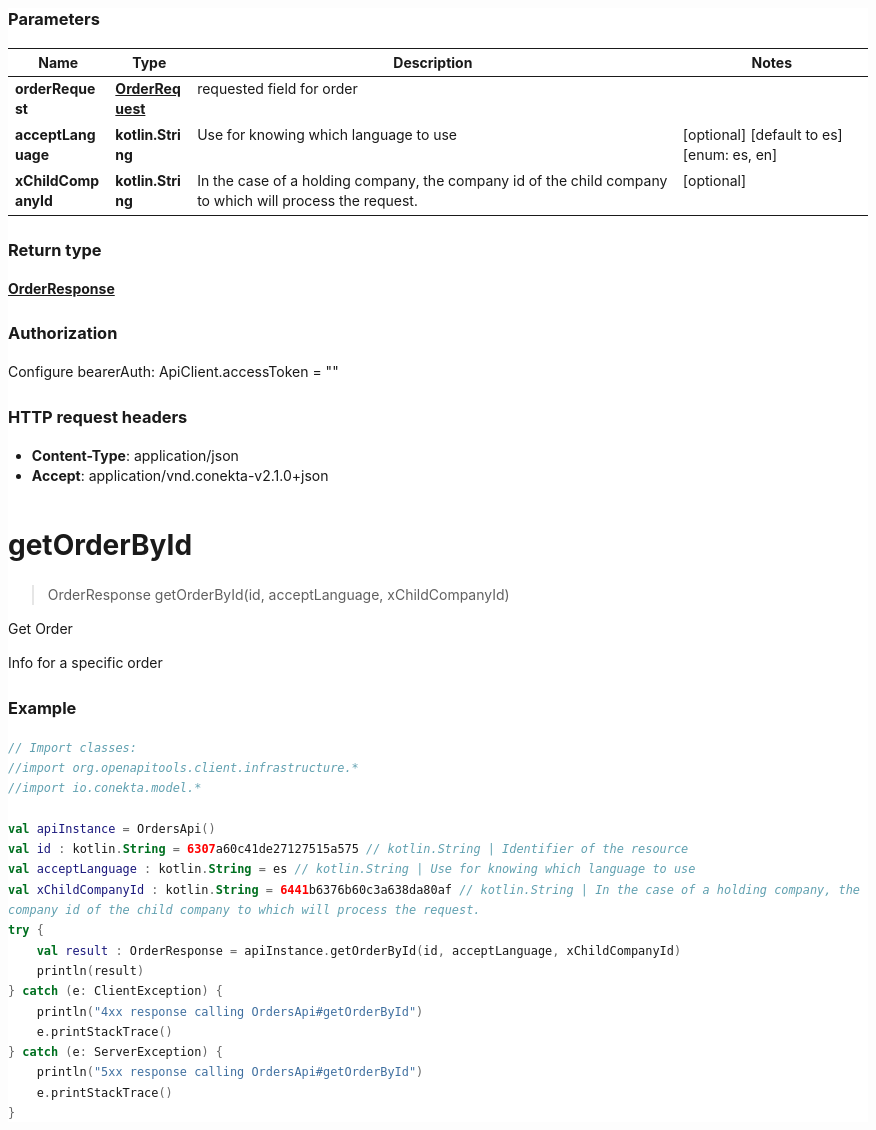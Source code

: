 ### Parameters

Name | Type | Description  | Notes
------------- | ------------- | ------------- | -------------
 **orderRequest** | [**OrderRequest**](OrderRequest.md)| requested field for order |
 **acceptLanguage** | **kotlin.String**| Use for knowing which language to use | [optional] [default to es] [enum: es, en]
 **xChildCompanyId** | **kotlin.String**| In the case of a holding company, the company id of the child company to which will process the request. | [optional]

### Return type

[**OrderResponse**](OrderResponse.md)

### Authorization


Configure bearerAuth:
    ApiClient.accessToken = ""

### HTTP request headers

 - **Content-Type**: application/json
 - **Accept**: application/vnd.conekta-v2.1.0+json

<a id="getOrderById"></a>
# **getOrderById**
> OrderResponse getOrderById(id, acceptLanguage, xChildCompanyId)

Get Order

Info for a specific order

### Example
```kotlin
// Import classes:
//import org.openapitools.client.infrastructure.*
//import io.conekta.model.*

val apiInstance = OrdersApi()
val id : kotlin.String = 6307a60c41de27127515a575 // kotlin.String | Identifier of the resource
val acceptLanguage : kotlin.String = es // kotlin.String | Use for knowing which language to use
val xChildCompanyId : kotlin.String = 6441b6376b60c3a638da80af // kotlin.String | In the case of a holding company, the company id of the child company to which will process the request.
try {
    val result : OrderResponse = apiInstance.getOrderById(id, acceptLanguage, xChildCompanyId)
    println(result)
} catch (e: ClientException) {
    println("4xx response calling OrdersApi#getOrderById")
    e.printStackTrace()
} catch (e: ServerException) {
    println("5xx response calling OrdersApi#getOrderById")
    e.printStackTrace()
}
```
